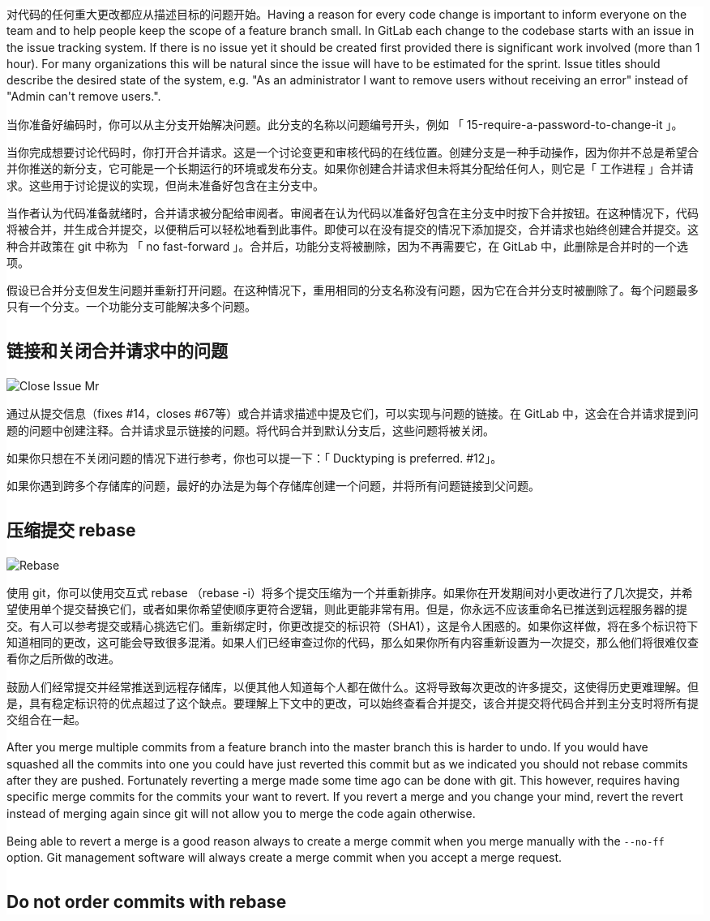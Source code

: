 对代码的任何重大更改都应从描述目标的问题开始。Having a reason for every code change is important to inform everyone on the team and to help people keep the scope of a feature branch small. In GitLab each change to the codebase starts with an issue in the issue tracking system. If there is no issue yet it should be created first provided there is significant work involved (more than 1 hour). For many organizations this will be natural since the issue will have to be estimated for the sprint. Issue titles should describe the desired state of the system, e.g. "As an administrator I want to remove users without receiving an error" instead of "Admin can't remove users.".

当你准备好编码时，你可以从主分支开始解决问题。此分支的名称以问题编号开头，例如 「 15-require-a-password-to-change-it 」。

当你完成想要讨论代码时，你打开合并请求。这是一个讨论变更和审核代码的在线位置。创建分支是一种手动操作，因为你并不总是希望合并你推送的新分支，它可能是一个长期运行的环境或发布分支。如果你创建合并请求但未将其分配给任何人，则它是「 工作进程 」合并请求。这些用于讨论提议的实现，但尚未准备好包含在主分支中。

当作者认为代码准备就绪时，合并请求被分配给审阅者。审阅者在认为代码以准备好包含在主分支中时按下合并按钮。在这种情况下，代码将被合并，并生成合并提交，以便稍后可以轻松地看到此事件。即使可以在没有提交的情况下添加提交，合并请求也始终创建合并提交。这种合并政策在 git 中称为 「 no fast-forward 」。合并后，功能分支将被删除，因为不再需要它，在 GitLab 中，此删除是合并时的一个选项。

假设已合并分支但发生问题并重新打开问题。在这种情况下，重用相同的分支名称没有问题，因为它在合并分支时被删除了。每个问题最多只有一个分支。一个功能分支可能解决多个问题。

## 链接和关闭合并请求中的问题

![Close Issue Mr](https://about.gitlab.com/images/git_flow/close_issue_mr.png)

通过从提交信息（fixes #14，closes #67等）或合并请求描述中提及它们，可以实现与问题的链接。在 GitLab 中，这会在合并请求提到问题的问题中创建注释。合并请求显示链接的问题。将代码合并到默认分支后，这些问题将被关闭。

如果你只想在不关闭问题的情况下进行参考，你也可以提一下：「 Ducktyping is preferred. #12」。

如果你遇到跨多个存储库的问题，最好的办法是为每个存储库创建一个问题，并将所有问题链接到父问题。


## 压缩提交  rebase

![Rebase](https://about.gitlab.com/images/git_flow/rebase.png)

使用 git，你可以使用交互式 rebase （rebase -i）将多个提交压缩为一个并重新排序。如果你在开发期间对小更改进行了几次提交，并希望使用单个提交替换它们，或者如果你希望使顺序更符合逻辑，则此更能非常有用。但是，你永远不应该重命名已推送到远程服务器的提交。有人可以参考提交或精心挑选它们。重新绑定时，你更改提交的标识符（SHA1），这是令人困惑的。如果你这样做，将在多个标识符下知道相同的更改，这可能会导致很多混淆。如果人们已经审查过你的代码，那么如果你所有内容重新设置为一次提交，那么他们将很难仅查看你之后所做的改进。

鼓励人们经常提交并经常推送到远程存储库，以便其他人知道每个人都在做什么。这将导致每次更改的许多提交，这使得历史更难理解。但是，具有稳定标识符的优点超过了这个缺点。要理解上下文中的更改，可以始终查看合并提交，该合并提交将代码合并到主分支时将所有提交组合在一起。

After you merge multiple commits from a feature branch into the master branch this is harder to undo. If you would have squashed all the commits into one you could have just reverted this commit but as we indicated you should not rebase commits after they are pushed. Fortunately reverting a merge made some time ago can be done with git. This however, requires having specific merge commits for the commits your want to revert. If you revert a merge and you change your mind, revert the revert instead of merging again since git will not allow you to merge the code again otherwise.

Being able to revert a merge is a good reason always to create a merge commit when you merge manually with the `--no-ff` option. Git management software will always create a merge commit when you accept a merge request.


## Do not order commits with rebase
